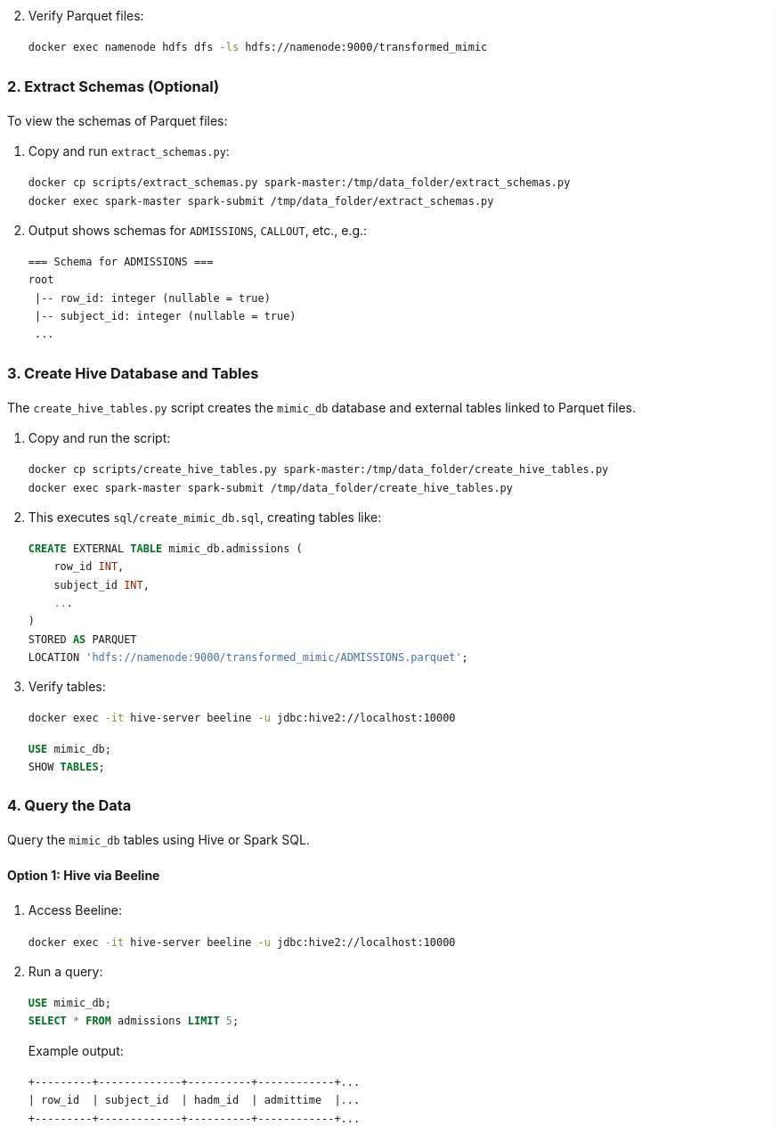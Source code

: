 2. Verify Parquet files:
   ```bash
   docker exec namenode hdfs dfs -ls hdfs://namenode:9000/transformed_mimic
   ```

### 2. Extract Schemas (Optional)
To view the schemas of Parquet files:
1. Copy and run `extract_schemas.py`:
   ```bash
   docker cp scripts/extract_schemas.py spark-master:/tmp/data_folder/extract_schemas.py
   docker exec spark-master spark-submit /tmp/data_folder/extract_schemas.py
   ```
2. Output shows schemas for `ADMISSIONS`, `CALLOUT`, etc., e.g.:
   ```text
   === Schema for ADMISSIONS ===
   root
    |-- row_id: integer (nullable = true)
    |-- subject_id: integer (nullable = true)
    ...
   ```

### 3. Create Hive Database and Tables
The `create_hive_tables.py` script creates the `mimic_db` database and external tables linked to Parquet files.

1. Copy and run the script:
   ```bash
   docker cp scripts/create_hive_tables.py spark-master:/tmp/data_folder/create_hive_tables.py
   docker exec spark-master spark-submit /tmp/data_folder/create_hive_tables.py
   ```
2. This executes `sql/create_mimic_db.sql`, creating tables like:
   ```sql
   CREATE EXTERNAL TABLE mimic_db.admissions (
       row_id INT,
       subject_id INT,
       ...
   )
   STORED AS PARQUET
   LOCATION 'hdfs://namenode:9000/transformed_mimic/ADMISSIONS.parquet';
   ```

3. Verify tables:
   ```bash
   docker exec -it hive-server beeline -u jdbc:hive2://localhost:10000
   ```
   ```sql
   USE mimic_db;
   SHOW TABLES;
   ```

### 4. Query the Data
Query the `mimic_db` tables using Hive or Spark SQL.

#### Option 1: Hive via Beeline
1. Access Beeline:
   ```bash
   docker exec -it hive-server beeline -u jdbc:hive2://localhost:10000
   ```
2. Run a query:
   ```sql
   USE mimic_db;
   SELECT * FROM admissions LIMIT 5;
   ```
   Example output:
   ```text
   +---------+-------------+----------+------------+...
   | row_id  | subject_id  | hadm_id  | admittime  |...
   +---------+-------------+----------+------------+...
   ```